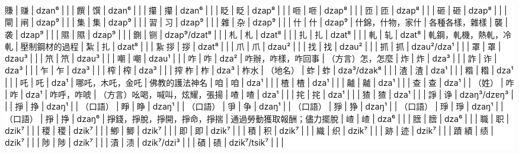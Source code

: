 賺 | 赚 | dzan⁶ |  |  | 
饌 | 馔 | dzan⁶ |  |  | 
攥 | 攥 | dzan⁶ |  |  | 
眨 | 眨 | dzap⁸ |  |  | 
咂 | 咂 | dzap⁸ |  |  | 
匝 | 匝 | dzap⁸ |  |  | 
砸 | 砸 | dzap⁸ |  |  | 
閘 | 闸 | dzap⁹ |  |  | 
集 | 集 | dzap⁹ |  |  | 
習 | 习 | dzap⁹ |  |  | 
雜 | 杂 | dzap⁹ |  |  | 
什 | 什 | dzap⁹ | 什錦，什物，家什 | 各種各樣，雜樣 | 
襲 | 袭 | dzap⁹ |  |  | 
隰 | 隰 | dzap⁹ |  |  | 
鍘 | 铡 | dzap⁹/dzat⁸ |  |  | 
札 | 札 | dzat⁸ |  |  | 
扎 | 扎 | dzat⁸ |  |  | 
軋 | 轧 | dzat⁸ | 軋鋼，軋機，熱軋，冷軋 | 壓制鋼材的過程 | 
紮 | 扎 | dzat⁸ |  |  | 紥
拶 | 拶 | dzat⁸ |  |  | 
爪 | 爪 | dzau² |  |  | 
找 | 找 | dzau² |  |  | 
抓 | 抓 | dzau²/dza¹ |  |  | 
罩 | 罩 | dzau³ |  |  | 
笊 | 笊 | dzau³ |  |  | 
嘲 | 嘲 | dzau¹ |  |  | 
咋 | 咋 | dza² | 咋辦，咋樣，咋回事 | （方言）怎，怎麼 | 
炸 | 炸 | dza³ |  |  | 
詐 | 诈 | dza³ |  |  | 
乍 | 乍 | dza³ |  |  | 
榨 | 榨 | dza³ |  |  | 搾
柞 | 柞 | dza³ | 柞水 | （地名） | 
蚱 | 蚱 | dza³/dzak⁸ |  |  | 
渣 | 渣 | dza¹ |  |  | 
糌 | 糌 | dza¹ |  |  | 
吒 | 吒 | dza¹ | 哪吒，木吒，金吒 | 佛教的護法神名 | 
咱 | 咱 | dza¹ |  |  | 
楂 | 楂 | dza¹ |  |  | 
齇 | 齇 | dza¹ |  |  | 
查 | 查 | dza¹ |  | （姓） | 
咋 | 咋 | dza¹ | 咋呼，咋唬 | （方言）吆喝，喊叫，炫耀，張揚 | 
喳 | 喳 | dza¹ |  |  | 
挓 | 挓 | dza¹ |  |  | 
猹 | 猹 | dza¹ |  |  | 
諍 | 诤 | dzaŋ³/dzɐŋ³ |  |  | 
掙 | 挣 | dzaŋ¹ |  | （口語） | 
睜 | 睁 | dzaŋ¹ |  | （口語） | 
爭 | 争 | dzaŋ¹ |  | （口語） | 
猙 | 狰 | dzaŋ¹ |  | （口語） | 
琤 | 琤 | dzaŋ¹ |  | （口語） | 
掙 | 挣 | dzaŋ⁶ | 掙錢，掙脫，掙開，掙命，掙揣 | 通過勞動獲取報酬；儘力擺脫 | 
嵖 | 嵖 | dza⁶ |  |  | 
膪 | 膪 | dza⁶ |  |  | 
職 | 职 | dzik⁷ |  |  | 
稷 | 稷 | dzik⁷ |  |  | 
鯽 | 鲫 | dzik⁷ |  |  | 
即 | 即 | dzik⁷ |  |  | 
積 | 积 | dzik⁷ |  |  | 
織 | 织 | dzik⁷ |  |  | 
跡 | 迹 | dzik⁷ |  |  | 蹟
績 | 绩 | dzik⁷ |  |  | 
陟 | 陟 | dzik⁷ |  |  | 
漬 | 渍 | dzik⁷/dzi³ |  |  | 
磧 | 碛 | dzik⁷/tsik⁷ |  |  | 